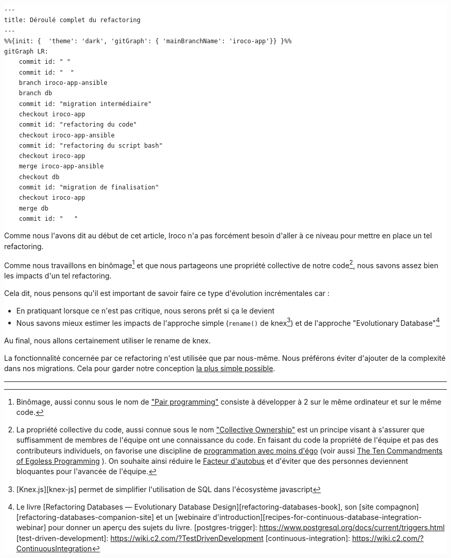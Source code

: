 ```mermaid
---
title: Déroulé complet du refactoring
---
%%{init: {  'theme': 'dark', 'gitGraph': { 'mainBranchName': 'iroco-app'}} }%%
gitGraph LR:
    commit id: " "
    commit id: "  "
    branch iroco-app-ansible
    branch db
    commit id: "migration intermédiaire"
    checkout iroco-app
    commit id: "refactoring du code"
    checkout iroco-app-ansible
    commit id: "refactoring du script bash"
    checkout iroco-app
    merge iroco-app-ansible
    checkout db
    commit id: "migration de finalisation"
    checkout iroco-app
    merge db
    commit id: "   "
```

Comme nous l'avons dit au début de cet article, Iroco n'a pas forcément besoin d'aller à ce niveau pour mettre en place un tel refactoring.

Comme nous travaillons en binômage[^3] et que nous partageons une propriété collective de notre code[^4], nous savons assez bien les impacts d'un tel refactoring.

[^3]: Binômage, aussi connu sous le nom de ["Pair programming"][pair-programming] consiste à développer à 2 sur le même ordinateur et sur le même code.

[pair-programming]: http://www.extremeprogramming.org/rules/pair.html

[^4]: La propriété collective du code, aussi connue sous le nom ["Collective Ownership"][collective-ownership] est un principe visant à s'assurer que suffisamment de membres de l'équipe ont une connaissance du code. En faisant du code la propriété de l'équipe et pas des contributeurs individuels, on favorise une discipline de [programmation avec moins d'égo][programmation-sans-ego] (voir aussi [The Ten Commandments of Egoless Programming][programmation-sans-ego-10-commandments]
). On souhaite ainsi réduire le [Facteur d'autobus][bus-factor] et d'éviter que des personnes deviennent bloquantes pour l'avancée de l'équipe.

[collective-ownership]: http://www.extremeprogramming.org/rules/collective.html

[programmation-sans-ego]: https://fr.wikipedia.org/wiki/Programmation_sans_ego
[programmation-sans-ego-10-commandments]: https://blog.codinghorror.com/the-ten-commandments-of-egoless-programming/

[bus-factor]: https://fr.wikipedia.org/wiki/Facteur_d%27autobus

Cela dit, nous pensons qu'il est important de savoir faire ce type d'évolution incrémentales car :

- En pratiquant lorsque ce n'est pas critique, nous serons prêt si ça le devient
- Nous savons mieux estimer les impacts de l'approche simple (`rename()` de knex[^1]) et de l'approche "Evolutionary Database"[^2]

Au final, nous allons certainement utiliser le rename de knex. 

La fonctionnalité concernée par ce refactoring n'est utilisée que par nous-même. Nous préférons éviter d'ajouter de la complexité dans nos migrations. 
Cela pour garder notre conception [la plus simple possible][simplicity-in-xp].

[simplicity-in-xp]: http://www.extremeprogramming.org/rules/simple.html

---



[^1]: [Knex.js][knex-js] permet de simplifier l'utilisation de SQL dans l'écosystème javascript
[^2]: Le livre [Refactoring Databases — Evolutionary Database Design][refactoring-databases-book], son [site compagnon][refactoring-databases-companion-site] et un [webinaire d'introduction][recipes-for-continuous-database-integration-webinar] pour donner un aperçu des sujets du livre.
[postgres-trigger]: https://www.postgresql.org/docs/current/triggers.html
[test-driven-development]: https://wiki.c2.com/?TestDrivenDevelopment
[continuous-integration]: https://wiki.c2.com/?ContinuousIntegration